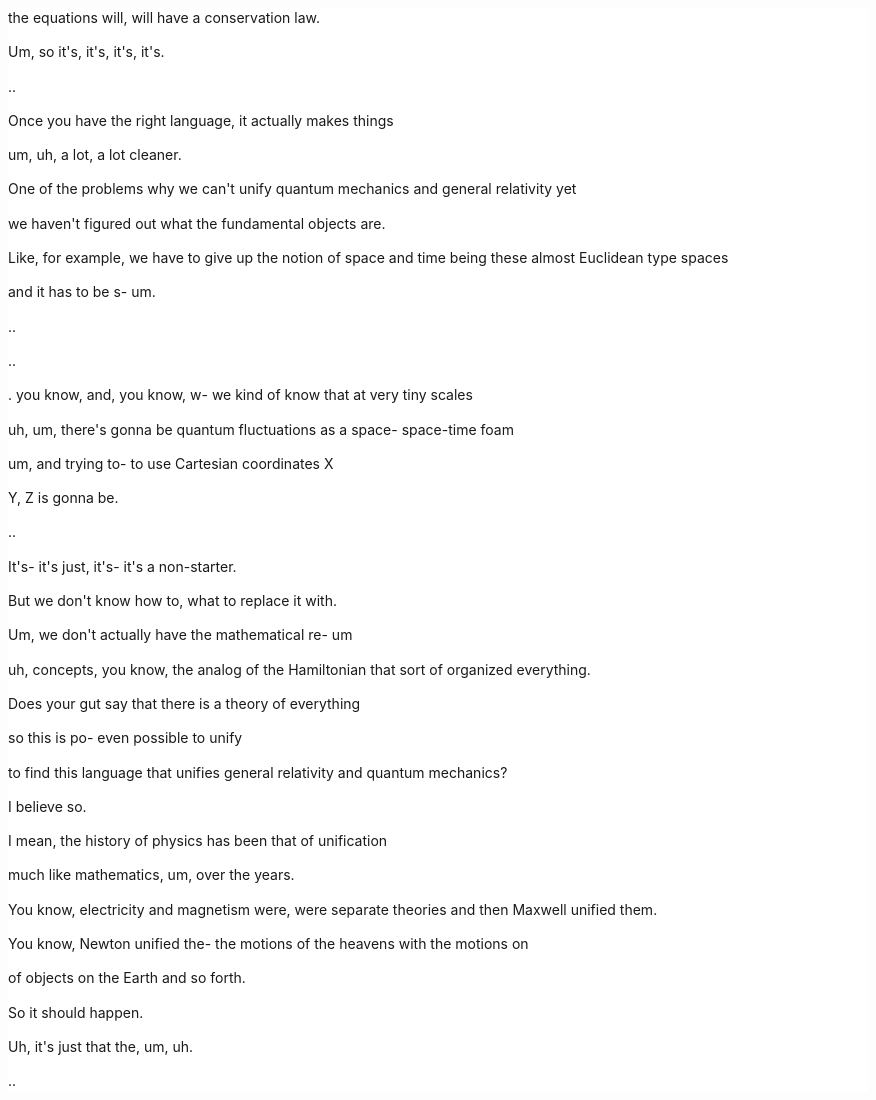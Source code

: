 the equations will, will have a conservation law.

Um, so it's, it's, it's, it's.

..

Once you have the right language, it actually makes things

um, uh, a lot, a lot cleaner.

One of the problems why we can't unify quantum mechanics and general relativity yet

we haven't figured out what the fundamental objects are.

Like, for example, we have to give up the notion of space and time being these almost Euclidean type spaces

and it has to be s- um.

..

..

. you know, and, you know, w- we kind of know that at very tiny scales

uh, um, there's gonna be quantum fluctuations as a space- space-time foam

um, and trying to- to use Cartesian coordinates X

Y, Z is gonna be.

..

It's- it's just, it's- it's a non-starter.

But we don't know how to, what to replace it with.

Um, we don't actually have the mathematical re- um

uh, concepts, you know, the analog of the Hamiltonian that sort of organized everything.

Does your gut say that there is a theory of everything

so this is po- even possible to unify

to find this language that unifies general relativity and quantum mechanics?

I believe so.

I mean, the history of physics has been that of unification

much like mathematics, um, over the years.

You know, electricity and magnetism were, were separate theories and then Maxwell unified them.

You know, Newton unified the- the motions of the heavens with the motions on

of objects on the Earth and so forth.

So it should happen.

Uh, it's just that the, um, uh.

..
